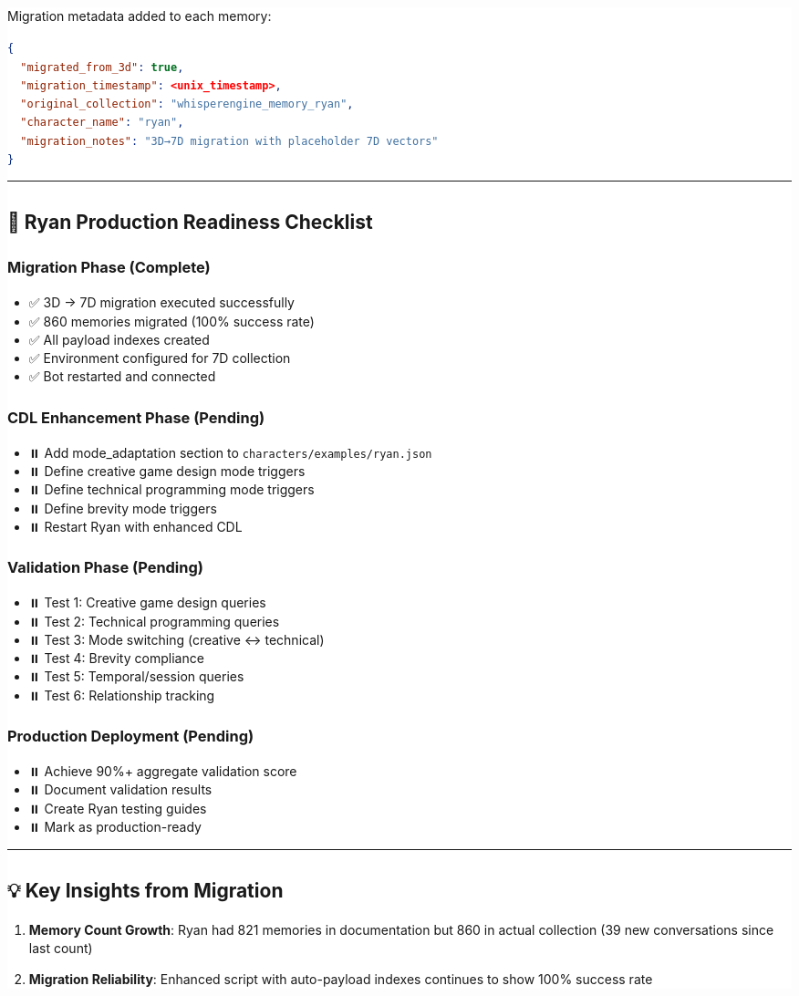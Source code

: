 Migration metadata added to each memory:
```json
{
  "migrated_from_3d": true,
  "migration_timestamp": <unix_timestamp>,
  "original_collection": "whisperengine_memory_ryan",
  "character_name": "ryan",
  "migration_notes": "3D→7D migration with placeholder 7D vectors"
}
```

---

## 🚀 Ryan Production Readiness Checklist

### Migration Phase (Complete)
- ✅ 3D → 7D migration executed successfully
- ✅ 860 memories migrated (100% success rate)
- ✅ All payload indexes created
- ✅ Environment configured for 7D collection
- ✅ Bot restarted and connected

### CDL Enhancement Phase (Pending)
- ⏸️ Add mode_adaptation section to `characters/examples/ryan.json`
- ⏸️ Define creative game design mode triggers
- ⏸️ Define technical programming mode triggers
- ⏸️ Define brevity mode triggers
- ⏸️ Restart Ryan with enhanced CDL

### Validation Phase (Pending)
- ⏸️ Test 1: Creative game design queries
- ⏸️ Test 2: Technical programming queries
- ⏸️ Test 3: Mode switching (creative ↔ technical)
- ⏸️ Test 4: Brevity compliance
- ⏸️ Test 5: Temporal/session queries
- ⏸️ Test 6: Relationship tracking

### Production Deployment (Pending)
- ⏸️ Achieve 90%+ aggregate validation score
- ⏸️ Document validation results
- ⏸️ Create Ryan testing guides
- ⏸️ Mark as production-ready

---

## 💡 Key Insights from Migration

1. **Memory Count Growth**: Ryan had 821 memories in documentation but 860 in actual collection (39 new conversations since last count)

2. **Migration Reliability**: Enhanced script with auto-payload indexes continues to show 100% success rate

